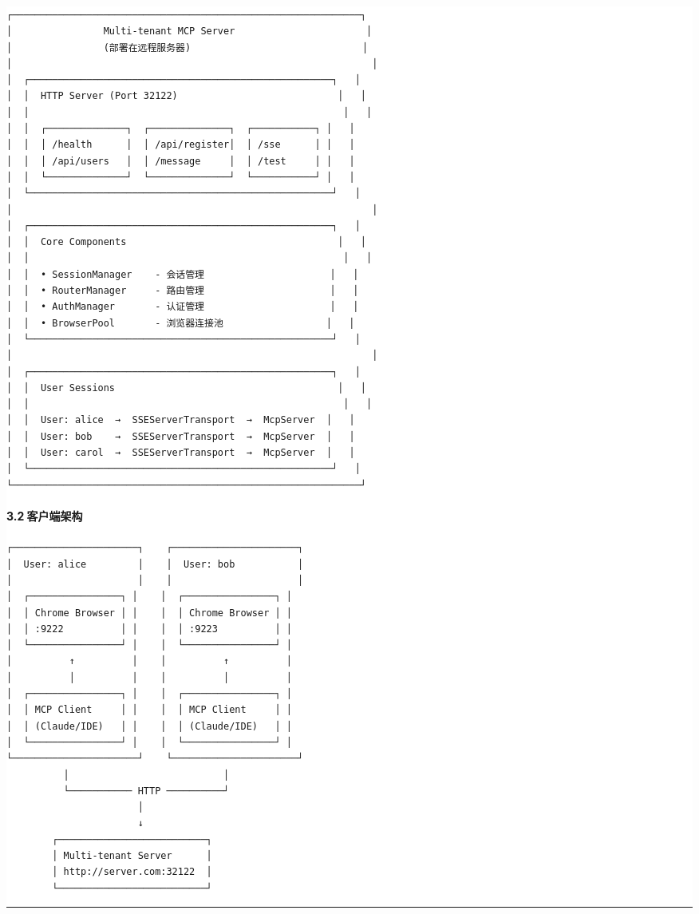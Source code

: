 ```
┌─────────────────────────────────────────────────────────────┐
│                Multi-tenant MCP Server                       │
│                (部署在远程服务器)                              │
│                                                               │
│  ┌─────────────────────────────────────────────────────┐   │
│  │  HTTP Server (Port 32122)                            │   │
│  │                                                       │   │
│  │  ┌──────────────┐  ┌──────────────┐  ┌───────────┐ │   │
│  │  │ /health      │  │ /api/register│  │ /sse      │ │   │
│  │  │ /api/users   │  │ /message     │  │ /test     │ │   │
│  │  └──────────────┘  └──────────────┘  └───────────┘ │   │
│  └─────────────────────────────────────────────────────┘   │
│                                                               │
│  ┌─────────────────────────────────────────────────────┐   │
│  │  Core Components                                     │   │
│  │                                                       │   │
│  │  • SessionManager    - 会话管理                      │   │
│  │  • RouterManager     - 路由管理                      │   │
│  │  • AuthManager       - 认证管理                      │   │
│  │  • BrowserPool       - 浏览器连接池                  │   │
│  └─────────────────────────────────────────────────────┘   │
│                                                               │
│  ┌─────────────────────────────────────────────────────┐   │
│  │  User Sessions                                       │   │
│  │                                                       │   │
│  │  User: alice  →  SSEServerTransport  →  McpServer  │   │
│  │  User: bob    →  SSEServerTransport  →  McpServer  │   │
│  │  User: carol  →  SSEServerTransport  →  McpServer  │   │
│  └─────────────────────────────────────────────────────┘   │
└─────────────────────────────────────────────────────────────┘
```

#### 3.2 客户端架构

```
┌──────────────────────┐    ┌──────────────────────┐
│  User: alice         │    │  User: bob           │
│                      │    │                      │
│  ┌────────────────┐ │    │  ┌────────────────┐ │
│  │ Chrome Browser │ │    │  │ Chrome Browser │ │
│  │ :9222          │ │    │  │ :9223          │ │
│  └────────────────┘ │    │  └────────────────┘ │
│          ↑          │    │          ↑          │
│          │          │    │          │          │
│  ┌────────────────┐ │    │  ┌────────────────┐ │
│  │ MCP Client     │ │    │  │ MCP Client     │ │
│  │ (Claude/IDE)   │ │    │  │ (Claude/IDE)   │ │
│  └────────────────┘ │    │  └────────────────┘ │
└──────────────────────┘    └──────────────────────┘
          │                           │
          └─────────── HTTP ──────────┘
                       │
                       ↓
        ┌──────────────────────────┐
        │ Multi-tenant Server      │
        │ http://server.com:32122  │
        └──────────────────────────┘
```

---